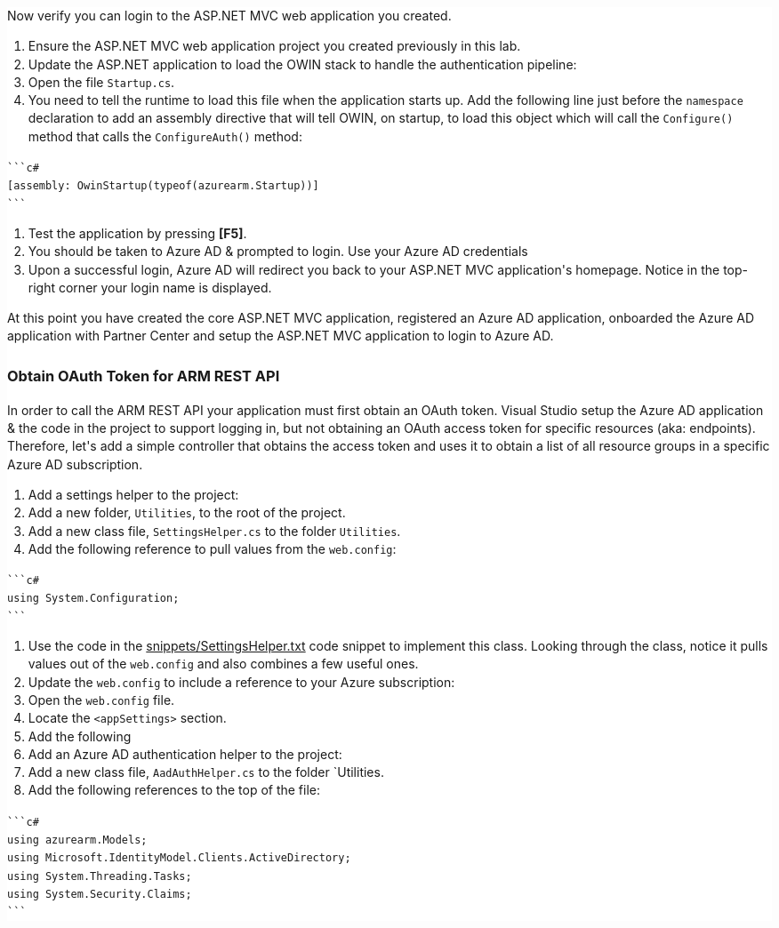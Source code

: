 Now verify you can login to the ASP.NET MVC web application you created.

1. Ensure the ASP.NET MVC web application project you created previously in this lab.
1. Update the ASP.NET application to load the OWIN stack to handle the authentication pipeline:
  1. Open the file `Startup.cs`.
  1. You need to tell the runtime to load this file when the application starts up. Add the following line just before the `namespace` declaration to add an assembly directive that will tell OWIN, on startup, to load this object which will call the `Configure()` method that calls the `ConfigureAuth()` method:

    ```c#
    [assembly: OwinStartup(typeof(azurearm.Startup))]
    ```

1. Test the application by pressing **[F5]**. 
  1. You should be taken to Azure AD & prompted to login. Use your Azure AD credentials
  1. Upon a successful login, Azure AD will redirect you back to your ASP.NET MVC application's homepage. Notice in the top-right corner your login name is displayed.

At this point you have created the core ASP.NET MVC application, registered an Azure AD application, onboarded the Azure AD application with Partner Center and setup the ASP.NET MVC application to login to Azure AD.

### Obtain OAuth Token for ARM REST API

In order to call the ARM REST API your application must first obtain an OAuth token. Visual Studio setup the Azure AD application & the code in the project to support logging in, but not obtaining an OAuth access token for specific resources (aka: endpoints). Therefore, let's add a simple controller that obtains the access token and uses it to obtain a list of all resource groups in a specific Azure AD subscription.

1. Add a settings helper to the project:
  1. Add a new folder, `Utilities`, to the root of the project.
  1. Add a new class file, `SettingsHelper.cs` to the folder `Utilities`.
  1. Add the following reference to pull values from the `web.config`:

    ```c#
    using System.Configuration;
    ```

  1. Use the code in the [snippets/SettingsHelper.txt](snippets/SettingsHelper.txt) code snippet to implement this class. Looking through the class, notice it pulls values out of the `web.config` and also combines a few useful ones.
1. Update the `web.config` to include a reference to your Azure subscription:
  1. Open the `web.config` file.
  1. Locate the `<appSettings>` section.
  1. Add the following 
1. Add an Azure AD authentication helper to the project:
  1. Add a new class file, `AadAuthHelper.cs` to the folder `Utilities.
  1. Add the following references to the top of the file:

    ```c#
    using azurearm.Models;
    using Microsoft.IdentityModel.Clients.ActiveDirectory;
    using System.Threading.Tasks;
    using System.Security.Claims;
    ```
